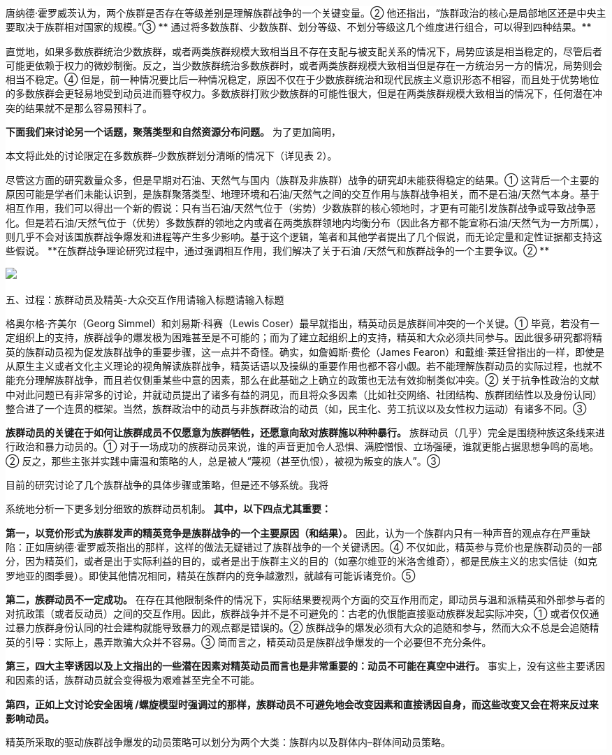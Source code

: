 唐纳德·霍罗威茨认为，两个族群是否存在等级差别是理解族群战争的一个关键变量。②
他还指出，“族群政治的核心是局部地区还是中央主要取决于族群相对国家的规模。”③ **
通过将多数族群、少数族群、划分等级、不划分等级这几个维度进行组合，可以得到四种结果。**

直觉地，如果多数族群统治少数族群，或者两类族群规模大致相当且不存在支配与被支配关系的情况下，局势应该是相当稳定的，尽管后者可能更依赖于权力的微妙制衡。反之，当少数族群统治多数族群时，或者两类族群规模大致相当但是存在一方统治另一方的情况，局势则会相当不稳定。④
但是，前一种情况要比后一种情况稳定，原因不仅在于少数族群统治和现代民族主义意识形态不相容，而且处于优势地位的多数族群会更轻易地受到动员进而篡夺权力。多数族群打败少数族群的可能性很大，但是在两类族群规模大致相当的情况下，任何潜在冲突的结果就不是那么容易预料了。

**下面我们来讨论另一个话题，聚落类型和自然资源分布问题。** 为了更加简明，

本文将此处的讨论限定在多数族群–少数族群划分清晰的情况下（详见表 2）。

尽管这方面的研究数量众多，但是早期对石油、天然气与国内（族群及非族群）战争的研究却未能获得稳定的结果。①
这背后一个主要的原因可能是学者们未能认识到，是族群聚落类型、地理环境和石油/天然气之间的交互作用与族群战争相关，而不是石油/天然气本身。基于相互作用，我们可以得出一个新的假说：只有当石油/天然气位于（劣势）少数族群的核心领地时，才更有可能引发族群战争或导致战争恶化。但是若石油/天然气位于（优势）多数族群的领地之内或者在两类族群领地内均衡分布（因此各方都不能宣称石油/天然气为一方所属），则几乎不会对该国族群战争爆发和进程等产生多少影响。基于这个逻辑，笔者和其他学者提出了几个假说，而无论定量和定性证据都支持这些假说。
**在族群战争理论研究过程中，通过强调相互作用，我们解决了关于石油 /天然气和族群战争的一个主要争议。② **

![](/images/3627/6.png)

五、过程：族群动员及精英-大众交互作用请输入标题请输入标题

格奥尔格·齐美尔（Georg Simmel）和刘易斯·科赛（Lewis Coser）最早就指出，精英动员是族群间冲突的一个关键。①
毕竟，若没有一定组织上的支持，族群战争的爆发极为困难甚至是不可能的；而为了建立起组织上的支持，精英和大众必须共同参与。因此很多研究都将精英的族群动员视为促发族群战争的重要步骤，这一点并不奇怪。确实，如詹姆斯·费伦（James
Fearon）和戴维·莱廷曾指出的一样，即使是从原生主义或者文化主义理论的视角解读族群战争，精英话语以及操纵的重要作用也都不容小觑。若不能理解族群动员的实际过程，也就不能充分理解族群战争，而且若仅侧重某些中意的因素，那么在此基础之上确立的政策也无法有效抑制类似冲突。②
关于抗争性政治的文献中对此问题已有非常多的讨论，并就动员提出了诸多有益的洞见，而且将众多因素（比如社交网络、社团结构、族群团结性以及身份认同）整合进了一个连贯的框架。当然，族群政治中的动员与非族群政治的动员（如，民主化、劳工抗议以及女性权力运动）有诸多不同。③

**族群动员的关键在于如何让族群成员不仅愿意为族群牺牲，还愿意向敌对族群施以种种暴行。** 族群动员（几乎）完全是围绕种族这条线来进行政治和暴力动员的。①
对于一场成功的族群动员来说，谁的声音更加令人恐惧、满腔憎恨、立场强硬，谁就更能占据思想争鸣的高地。②
反之，那些主张并实践中庸温和策略的人，总是被人“蔑视（甚至仇恨），被视为叛变的族人”。③

目前的研究讨论了几个族群战争的具体步骤或策略，但是还不够系统。我将

系统地分析一下更多划分细致的族群动员机制。 **其中，以下四点尤其重要：**

**第一，以竞价形式为族群发声的精英竞争是族群战争的一个主要原因（和结果）。**
因此，认为一个族群内只有一种声音的观点存在严重缺陷：正如唐纳德·霍罗威茨指出的那样，这样的做法无疑错过了族群战争的一个关键诱因。④
不仅如此，精英参与竞价也是族群动员的一部分，因为精英们，或者是出于实际利益的目的，或者是出于族群主义的目的（如塞尔维亚的米洛舍维奇），都是民族主义的忠实信徒（如克罗地亚的图季曼）。即使其他情况相同，精英在族群内的竞争越激烈，就越有可能诉诸竞价。⑤

**第二，族群动员不一定成功。**
在存在其他限制条件的情况下，实际结果要视两个方面的交互作用而定，即动员与温和派精英和外部参与者的对抗政策（或者反动员）之间的交互作用。因此，族群战争并不是不可避免的：古老的仇恨能直接驱动族群发起实际冲突，①
或者仅仅通过暴力族群身份认同的社会建构就能导致暴力的观点都是错误的。②
族群战争的爆发必须有大众的追随和参与，然而大众不总是会追随精英的引导：实际上，愚弄欺骗大众并不容易。③
简而言之，精英动员是族群战争爆发的一个必要但不充分条件。

**第三，四大主宰诱因以及上文指出的一些潜在因素对精英动员而言也是非常重要的：动员不可能在真空中进行。**
事实上，没有这些主要诱因和因素的话，族群动员就会变得极为艰难甚至完全不可能。

**第四，正如上文讨论安全困境 /螺旋模型时强调过的那样，族群动员不可避免地会改变因素和直接诱因自身，而这些改变又会在将来反过来影响动员。**

精英所采取的驱动族群战争爆发的动员策略可以划分为两个大类：族群内以及群体内–群体间动员策略。
